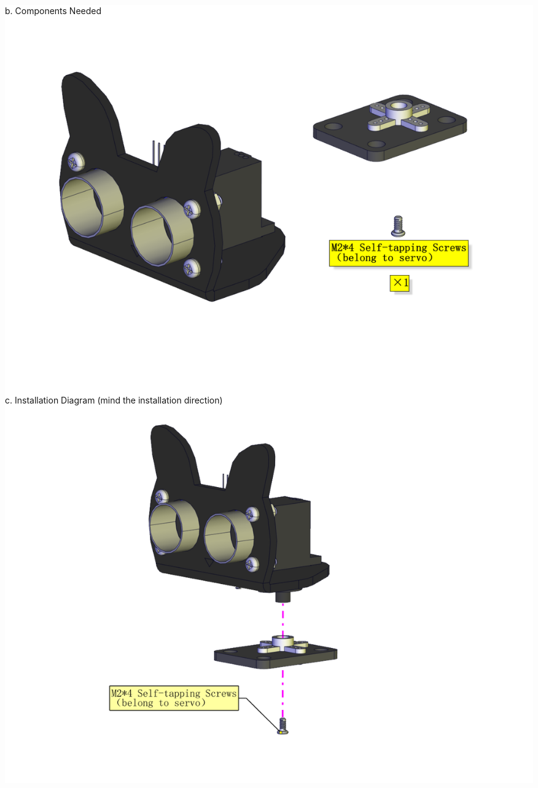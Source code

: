 b. Components Needed![D:\\熊巍\\创客教育组\\项目\\arduino麦克纳姆轮小车\\装配图\\安装图片\\超声波接收 - 副本_空白视图 3_5.png超声波接收 - 副本_空白视图 3_5](media/55bf03b85bf275691df3bcccf16ee98b.png)                                                                    c. Installation Diagram (mind the installation direction)![D:\\熊巍\\创客教育组\\项目\\arduino麦克纳姆轮小车\\装配图\\安装图片\\超声波接收 - 副本_空白视图 3_6.png超声波接收 - 副本_空白视图 3_6](media/8e26d04a4277ca987671b11967c5503f.png)
